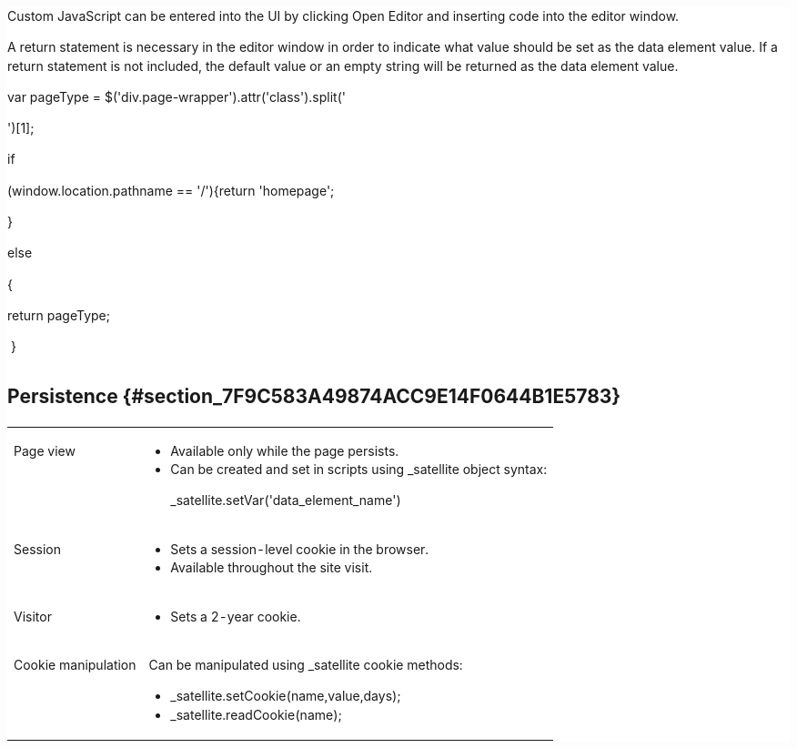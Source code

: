    <td colname="col2"> <p>Custom JavaScript can be entered into the UI by clicking <span class="uicontrol"> Open Editor </span> and inserting code into the editor window. </p> <p>A return statement is necessary in the editor window in order to indicate what value should be set as the data element value. If a return statement is not included, the default value or an empty string will be returned as the data element value. </p> </td> 
   <td colname="col3"> 
    <codeblock>
      var&nbsp;pageType&nbsp;=&nbsp;$('div.page-wrapper').attr('class').split(' 
     
')[1]; 
     
if&nbsp; 
     
(window.location.pathname&nbsp;==&nbsp;'/'){return&nbsp;'homepage';&nbsp; 
     
} 
     
else 
     
{ 
     
return&nbsp;pageType; 
     
&nbsp;} 
    </codeblock> </td> 
  </tr> 
 </tbody> 
</table>

## Persistence {#section_7F9C583A49874ACC9E14F0644B1E5783}

<table id="table_74FAF529CC6F41C0B944F50C2C4716F9"> 
 <tbody> 
  <tr> 
   <td colname="col1"> <p>Page view </p> </td> 
   <td colname="col2"> 
    <ul id="ul_2B0DD0154E934D738682C1A4C17962B3"> 
     <li id="li_F55EA309E47C4BEEA1A6A274F7BA1A26">Available only while the page persists. </li> 
     <li id="li_121F039474A540BC821B00103055D0A1">Can be created and set in scripts using <span class="varname"> _satellite </span> object syntax: <p> <span class="codeph"> _satellite.setVar('data_element_name') </span> </p> </li> 
    </ul> </td> 
  </tr> 
  <tr> 
   <td colname="col1"> <p>Session </p> </td> 
   <td colname="col2"> 
    <ul id="ul_36A30A88AE544AA1BC75CF3F7C40E7A1"> 
     <li id="li_4BE70E7A60E04C668DAF48D7C6D1DEF2"> Sets a session-level cookie in the browser. </li> 
     <li id="li_87F026FC3FC34FA0BCB12FA1F5CFC7E8"> Available throughout the site visit. </li> 
    </ul> </td> 
  </tr> 
  <tr> 
   <td colname="col1"> <p>Visitor </p> </td> 
   <td colname="col2"> 
    <ul id="ul_D71DD611FE6D49429792DD0DBFAC2073"> 
     <li id="li_330A9F4DBD3E47969AB2F3721BA88AF1"> Sets a 2-year cookie. </li> 
    </ul> </td> 
  </tr> 
  <tr> 
   <td colname="col1"> <p>Cookie manipulation </p> </td> 
   <td colname="col2"> <p>Can be manipulated using _satellite cookie methods: </p> 
    <ul id="ul_4521AD79AB004BC6B563C8A6E9B6BA25"> 
     <li id="li_98ABEFEE2B6D4812919CE27486308E29"> <span class="codeph"> _satellite.setCookie(name,value,days); </span> </li> 
     <li id="li_CF8FB0DC7DCA4B94A004F4A18CFF7ED8"> <span class="codeph"> _satellite.readCookie(name); </span> </li> 